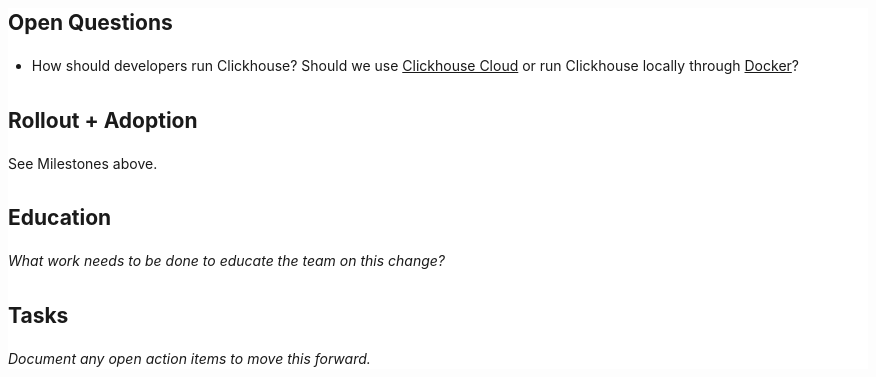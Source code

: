 ## Open Questions

- How should developers run Clickhouse? Should we use [Clickhouse Cloud](https://clickhouse.com/cloud) or run Clickhouse locally through [Docker](https://clickhouse.com/docs/en/install/#from-docker-image)?

## Rollout + Adoption

See Milestones above.

## Education

*What work needs to be done to educate the team on this change?*

## Tasks

*Document any open action items to move this forward.*